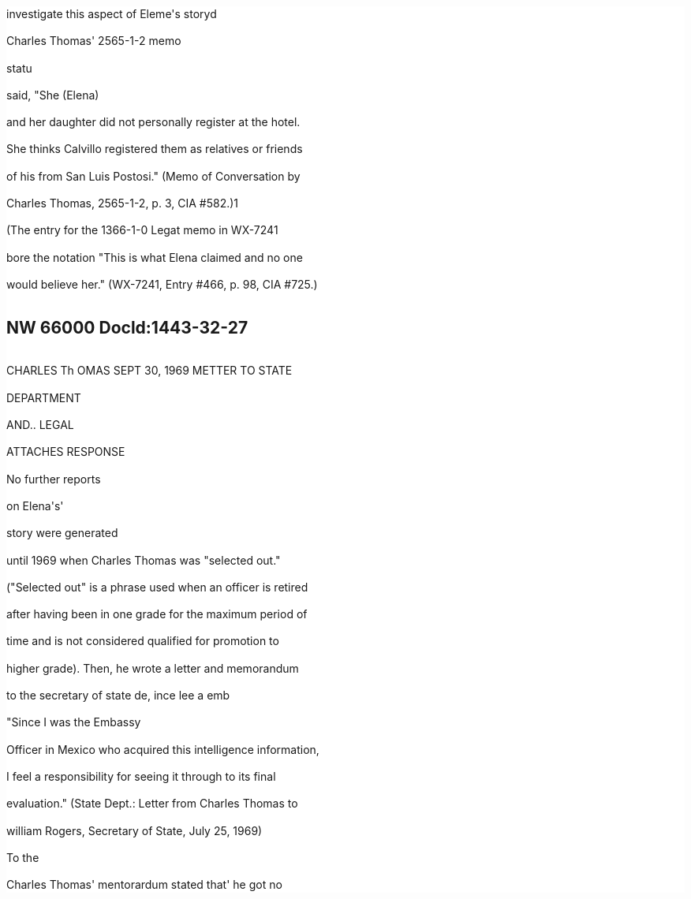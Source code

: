 investigate this aspect of Eleme's storyd

Charles Thomas' 2565-1-2 memo

statu

said, "She (Elena)

and her daughter did not personally register at the hotel.

She thinks Calvillo registered them as relatives or friends

of his from San Luis Postosi." (Memo of Conversation by

Charles Thomas, 2565-1-2, p. 3, CIA #582.)1

(The entry for the 1366-1-0 Legat memo in WX-7241

bore the notation "This is what Elena claimed and no one

would believe her." (WX-7241, Entry #466, p. 98, CIA #725.)

NW 66000 Docld:1443-32-27
---

##
CHARLES Th OMAS SEPT 30, 1969 METTER TO STATE

DEPARTMENT

AND.. LEGAL

ATTACHES RESPONSE

No further reports

on Elena's'

story were generated

until 1969 when Charles Thomas was "selected out."

("Selected out" is a phrase used when an officer is retired

after having been in one grade for the maximum period of

time and is not considered qualified for promotion to

higher grade). Then, he wrote a letter and memorandum

to the secretary of state de, ince lee a emb

"Since I was the Embassy

Officer in Mexico who acquired this intelligence information,

I feel a responsibility for seeing it through to its final

evaluation." (State Dept.: Letter from Charles Thomas to

william Rogers, Secretary of State, July 25, 1969)

To the

Charles Thomas' mentorardum stated that' he got no
